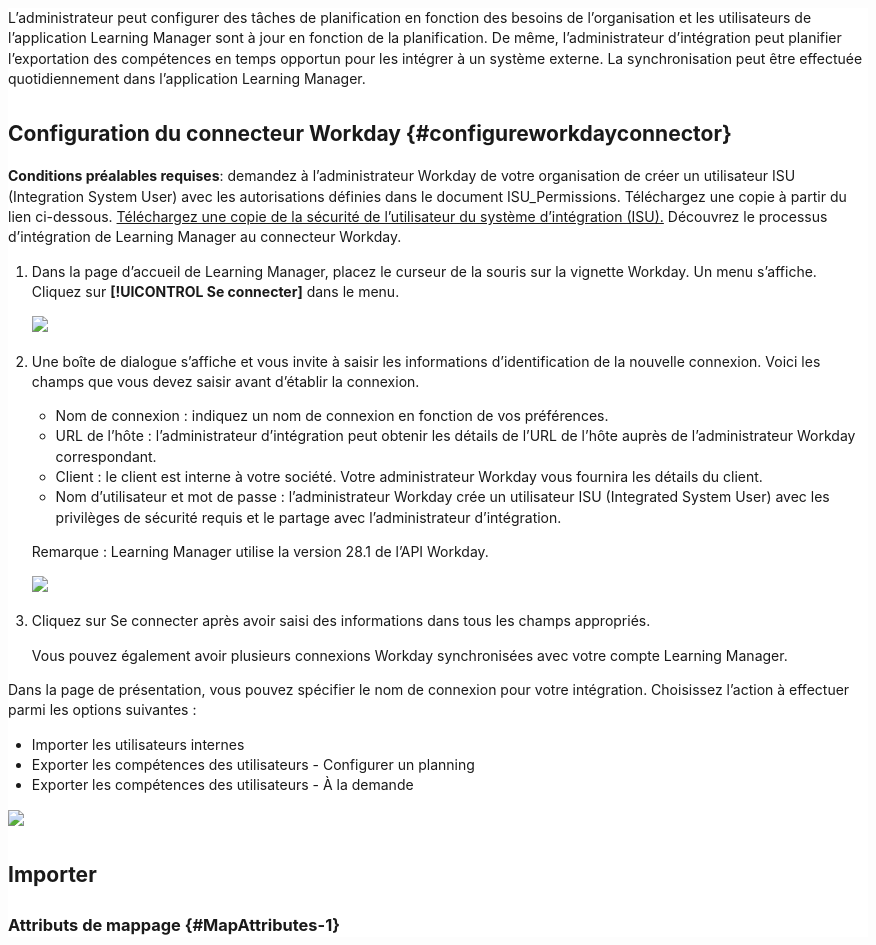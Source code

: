 L’administrateur peut configurer des tâches de planification en fonction des besoins de l’organisation et les utilisateurs de l’application Learning Manager sont à jour en fonction de la planification. De même, l’administrateur d’intégration peut planifier l’exportation des compétences en temps opportun pour les intégrer à un système externe. La synchronisation peut être effectuée quotidiennement dans l’application Learning Manager.

## Configuration du connecteur Workday {#configureworkdayconnector}

**Conditions préalables requises**: demandez à l’administrateur Workday de votre organisation de créer un utilisateur ISU (Integration System User) avec les autorisations définies dans le document ISU_Permissions. Téléchargez une copie à partir du lien ci-dessous.
[Téléchargez une copie de la sécurité de l’utilisateur du système d’intégration (ISU).](assets/isu-permissions-v1.pdf) Découvrez le processus d’intégration de Learning Manager au connecteur Workday.

1. Dans la page d’accueil de Learning Manager, placez le curseur de la souris sur la vignette Workday. Un menu s’affiche. Cliquez sur **[!UICONTROL Se connecter]** dans le menu.

   ![](assets/workday-tile.png)

1. Une boîte de dialogue s’affiche et vous invite à saisir les informations d’identification de la nouvelle connexion. Voici les champs que vous devez saisir avant d’établir la connexion.

   * Nom de connexion : indiquez un nom de connexion en fonction de vos préférences.
   * URL de l’hôte : l’administrateur d’intégration peut obtenir les détails de l’URL de l’hôte auprès de l’administrateur Workday correspondant.
   * Client : le client est interne à votre société. Votre administrateur Workday vous fournira les détails du client.
   * Nom d’utilisateur et mot de passe : l’administrateur Workday crée un utilisateur ISU (Integrated System User) avec les privilèges de sécurité requis et le partage avec l’administrateur d’intégration.

   Remarque : Learning Manager utilise la version 28.1 de l’API Workday.

   ![](assets/configure-connector.png)

1. Cliquez sur Se connecter après avoir saisi des informations dans tous les champs appropriés.

   Vous pouvez également avoir plusieurs connexions Workday synchronisées avec votre compte Learning Manager.

Dans la page de présentation, vous pouvez spécifier le nom de connexion pour votre intégration. Choisissez l’action à effectuer parmi les options suivantes :

* Importer les utilisateurs internes
* Exporter les compétences des utilisateurs - Configurer un planning
* Exporter les compétences des utilisateurs - À la demande

![](assets/overview.png)

## Importer

### Attributs de mappage {#MapAttributes-1}

